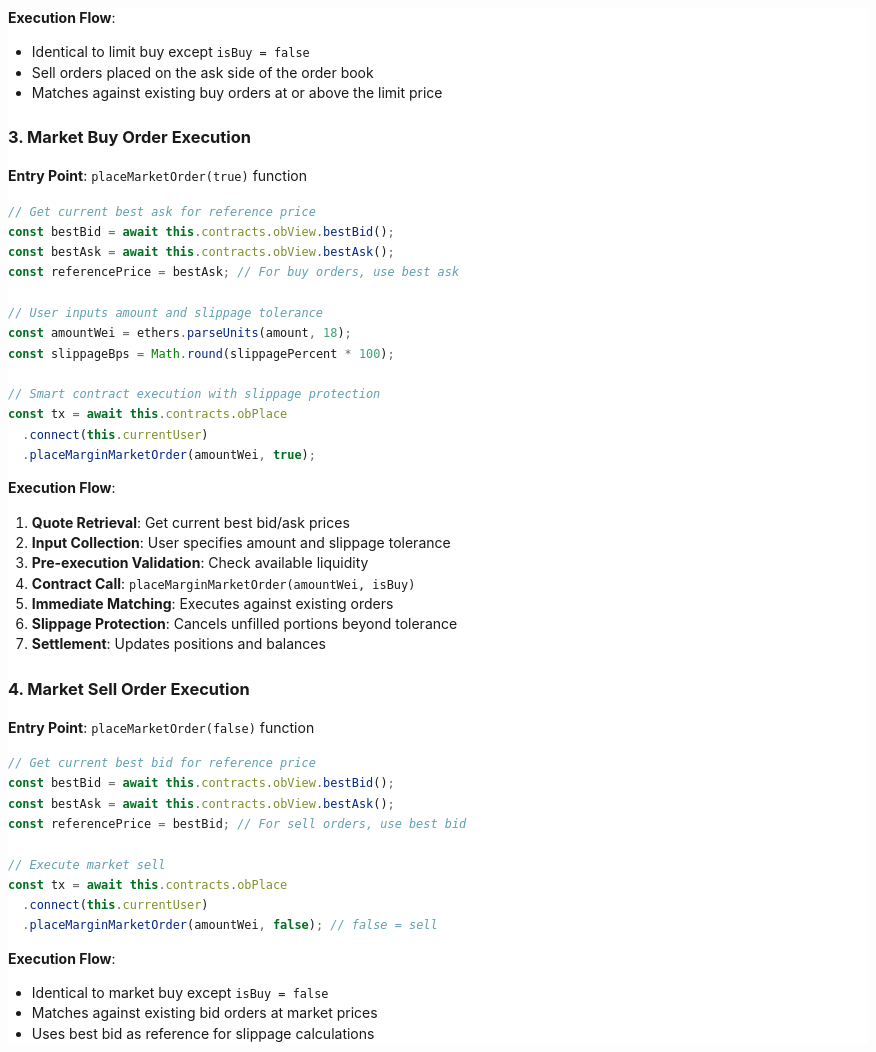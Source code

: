 **Execution Flow**:
- Identical to limit buy except `isBuy = false`
- Sell orders placed on the ask side of the order book
- Matches against existing buy orders at or above the limit price

### 3. Market Buy Order Execution

**Entry Point**: `placeMarketOrder(true)` function

```javascript
// Get current best ask for reference price
const bestBid = await this.contracts.obView.bestBid();
const bestAsk = await this.contracts.obView.bestAsk();
const referencePrice = bestAsk; // For buy orders, use best ask

// User inputs amount and slippage tolerance
const amountWei = ethers.parseUnits(amount, 18);
const slippageBps = Math.round(slippagePercent * 100);

// Smart contract execution with slippage protection
const tx = await this.contracts.obPlace
  .connect(this.currentUser)
  .placeMarginMarketOrder(amountWei, true);
```

**Execution Flow**:
1. **Quote Retrieval**: Get current best bid/ask prices
2. **Input Collection**: User specifies amount and slippage tolerance
3. **Pre-execution Validation**: Check available liquidity
4. **Contract Call**: `placeMarginMarketOrder(amountWei, isBuy)`
5. **Immediate Matching**: Executes against existing orders
6. **Slippage Protection**: Cancels unfilled portions beyond tolerance
7. **Settlement**: Updates positions and balances

### 4. Market Sell Order Execution

**Entry Point**: `placeMarketOrder(false)` function

```javascript
// Get current best bid for reference price
const bestBid = await this.contracts.obView.bestBid();
const bestAsk = await this.contracts.obView.bestAsk();
const referencePrice = bestBid; // For sell orders, use best bid

// Execute market sell
const tx = await this.contracts.obPlace
  .connect(this.currentUser)
  .placeMarginMarketOrder(amountWei, false); // false = sell
```

**Execution Flow**:
- Identical to market buy except `isBuy = false`
- Matches against existing bid orders at market prices
- Uses best bid as reference for slippage calculations
